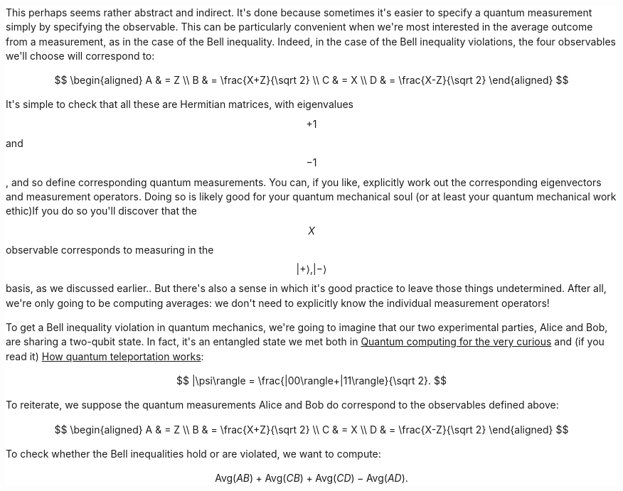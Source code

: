 This perhaps seems rather abstract and indirect. It's done because sometimes it's easier to specify a quantum measurement simply by specifying the observable. This can be particularly convenient when we're most interested in the average outcome from a measurement, as in the case of the Bell inequality. Indeed, in the case of the Bell inequality violations, the four observables we'll choose will correspond to:

$$
\begin{aligned} A & = Z \\ B & = \frac{X+Z}{\sqrt 2} \\ C & = X \\ D & = \frac{X-Z}{\sqrt 2} \end{aligned}
$$

It's simple to check that all these are Hermitian matrices, with eigenvalues 
$$
+1
$$
 and 
$$
-1
$$
, and so define corresponding quantum measurements. You can, if you like, explicitly work out the corresponding eigenvectors and measurement operators. Doing so is likely good for your quantum mechanical soul (or at least your quantum mechanical work ethic)If you do so you'll discover that the 
$$
X
$$
 observable corresponds to measuring in the 
$$
|+\rangle, |-\rangle
$$
 basis, as we discussed earlier.. But there's also a sense in which it's good practice to leave those things undetermined. After all, we're only going to be computing averages: we don't need to explicitly know the individual measurement operators!

To get a Bell inequality violation in quantum mechanics, we're going to imagine that our two experimental parties, Alice and Bob, are sharing a two-qubit state. In fact, it's an entangled state we met both in [Quantum computing for the very curious](https://quantum.country/qcvc) and (if you read it) [How quantum teleportation works](https://quantum.country/teleportation):

$$
|\psi\rangle = \frac{|00\rangle+|11\rangle}{\sqrt 2}.
$$

To reiterate, we suppose the quantum measurements Alice and Bob do correspond to the observables defined above:

$$
\begin{aligned} A & = Z \\ B & = \frac{X+Z}{\sqrt 2} \\ C & = X \\ D & = \frac{X-Z}{\sqrt 2} \end{aligned}
$$

To check whether the Bell inequalities hold or are violated, we want to compute:

$$
\text{Avg}(AB)+\text{Avg}(CB)+\text{Avg}(CD)-\text{Avg}(AD).
$$
